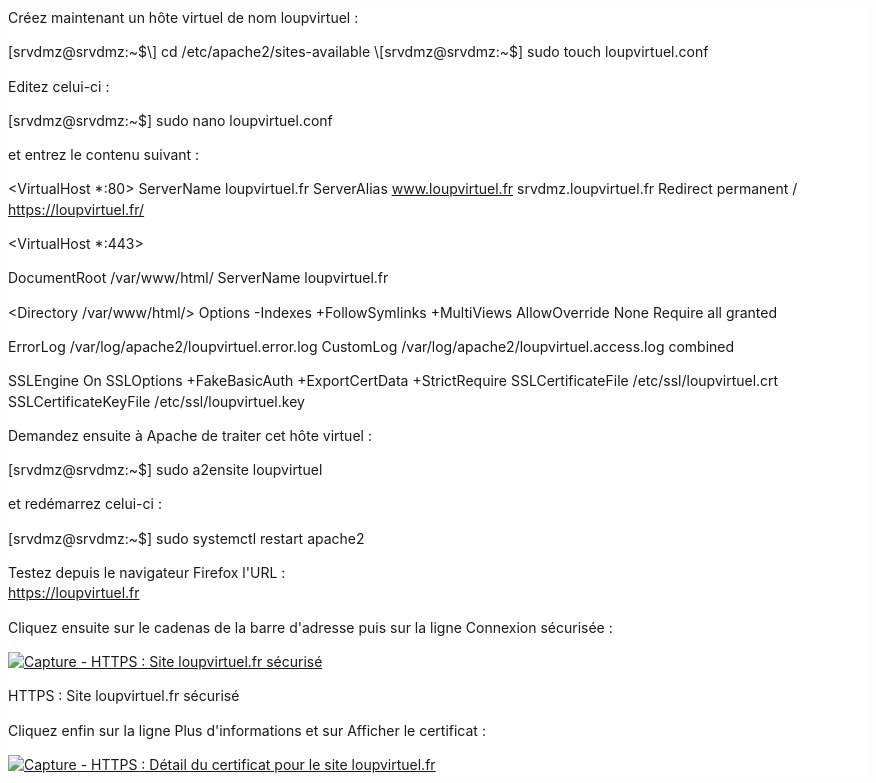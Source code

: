 Créez maintenant un hôte virtuel de nom loupvirtuel :

\[srvdmz@srvdmz:~$\] cd /etc/apache2/sites-available
\[srvdmz@srvdmz:~$\] sudo touch loupvirtuel.conf

Editez celui-ci :

\[srvdmz@srvdmz:~$\] sudo nano loupvirtuel.conf 

et entrez le contenu suivant :

<VirtualHost \*:80>
ServerName loupvirtuel.fr
ServerAlias www.loupvirtuel.fr srvdmz.loupvirtuel.fr
Redirect permanent / https://loupvirtuel.fr/
</VirtualHost>

<VirtualHost \*:443>

DocumentRoot /var/www/html/
ServerName loupvirtuel.fr

<Directory /var/www/html/>
     Options -Indexes +FollowSymlinks +MultiViews
     AllowOverride None
     Require all granted
</Directory>

ErrorLog /var/log/apache2/loupvirtuel.error.log
CustomLog /var/log/apache2/loupvirtuel.access.log combined

SSLEngine On
SSLOptions +FakeBasicAuth +ExportCertData +StrictRequire
SSLCertificateFile /etc/ssl/loupvirtuel.crt
SSLCertificateKeyFile /etc/ssl/loupvirtuel.key

</VirtualHost> 

Demandez ensuite à Apache de traiter cet hôte virtuel :

\[srvdmz@srvdmz:~$\] sudo a2ensite loupvirtuel

et redémarrez celui-ci :

\[srvdmz@srvdmz:~$\] sudo systemctl restart apache2

Testez depuis le navigateur Firefox l'URL :  
https://loupvirtuel.fr

Cliquez ensuite sur le cadenas de la barre d'adresse puis sur la ligne Connexion sécurisée :

[![Capture - HTTPS : Site loupvirtuel.fr sécurisé](/wp-content/uploads/2022/03/https_debian11_1-430x202.webp "Cliquez pour agrandir l'image")](/wp-content/uploads/2022/03/https_debian11_1.webp)

HTTPS : Site loupvirtuel.fr sécurisé

Cliquez enfin sur la ligne Plus d'informations et sur Afficher le certificat :

[![Capture - HTTPS : Détail du certificat pour le site loupvirtuel.fr](/wp-content/uploads/2022/03/https_debian11_2-430x352.webp "Cliquez pour agrandir l'image")](/wp-content/uploads/2022/03/https_debian11_2.webp)
